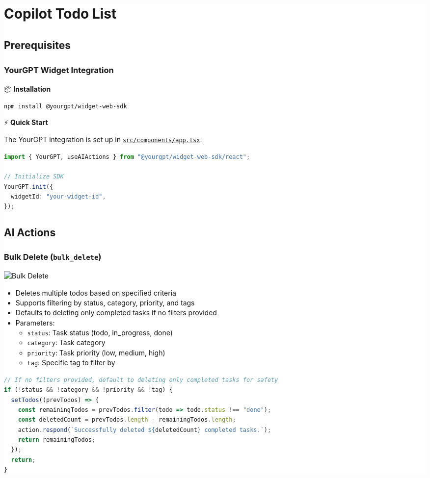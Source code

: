# Copilot Todo List


## Prerequisites

### YourGPT Widget Integration
📦 **Installation**
```bash
npm install @yourgpt/widget-web-sdk
```

⚡ **Quick Start**

The YourGPT integration is set up in [`src/components/app.tsx`](src/components/app.tsx):

```typescript
import { YourGPT, useAIActions } from "@yourgpt/widget-web-sdk/react";

// Initialize SDK
YourGPT.init({
  widgetId: "your-widget-id",
});
```

## AI Actions


### Bulk Delete (`bulk_delete`)

![Bulk Delete](https://github.com/user-attachments/assets/4df1ad5d-933c-439a-9ac2-3dd9a52d5925)

- Deletes multiple todos based on specified criteria
- Supports filtering by status, category, priority, and tags
- Defaults to deleting only completed tasks if no filters provided
- Parameters:
  - `status`: Task status (todo, in_progress, done)
  - `category`: Task category
  - `priority`: Task priority (low, medium, high)
  - `tag`: Specific tag to filter by

```typescript
// If no filters provided, default to deleting only completed tasks for safety
if (!status && !category && !priority && !tag) {
  setTodos((prevTodos) => {
    const remainingTodos = prevTodos.filter(todo => todo.status !== "done");
    const deletedCount = prevTodos.length - remainingTodos.length;
    action.respond(`Successfully deleted ${deletedCount} completed tasks.`);
    return remainingTodos;
  });
  return;
}
```
